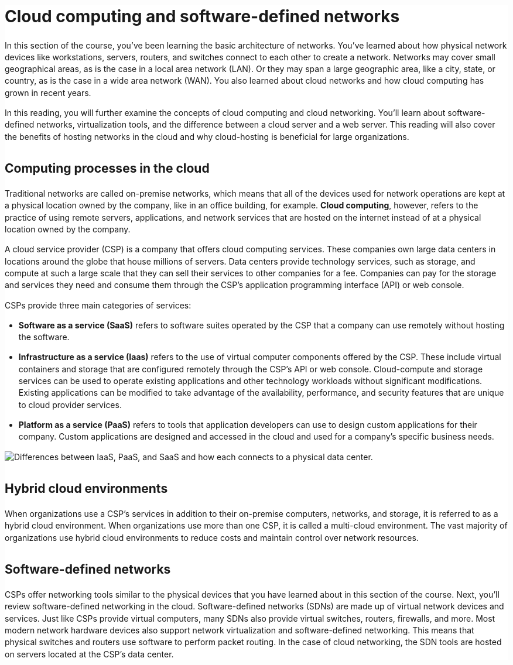 # Cloud computing and software-defined networks
In this section of the course, you’ve been learning the basic architecture of networks. You’ve learned about how physical network devices like workstations, servers, routers, and switches connect to each other to create a network. Networks may cover small geographical areas, as is the case in a local area network (LAN). Or they may span a large geographic area, like a city, state, or country, as is the case in a wide area network (WAN). You also learned about cloud networks and how cloud computing has grown in recent years.

In this reading, you will further examine the concepts of cloud computing and cloud networking. You’ll learn about software-defined networks, virtualization tools, and the difference between a cloud server and a web server. This reading will also cover the benefits of hosting networks in the cloud and why cloud-hosting is beneficial for large organizations.

## Computing processes in the cloud
Traditional networks are called on-premise networks, which means that all of the devices used for network operations are kept at a physical location owned by the company, like in an office building, for example. **Cloud computing**, however, refers to the practice of using remote servers, applications, and network services that are hosted on the internet instead of at a physical location owned by the company.

A cloud service provider (CSP) is a company that offers cloud computing services. These companies own large data centers in locations around the globe that house millions of servers. Data centers provide technology services, such as storage, and compute at such a large scale that they can sell their services to other companies for a fee. Companies can pay for the storage and services they need and consume them through the CSP’s application programming interface (API) or web console.

CSPs provide three main categories of services:

- **Software as a service (SaaS)** refers to software suites operated by the CSP that a company can use remotely without hosting the software. 

- **Infrastructure as a service (Iaas)** refers to the use of virtual computer components offered by the CSP. These include virtual containers and storage that are configured remotely through the CSP’s API or web console. Cloud-compute and storage services can be used to operate existing applications and other technology workloads without significant modifications. Existing applications can be modified to take advantage of the availability, performance, and security features that are unique to cloud provider services.

- **Platform as a service (PaaS)** refers to tools that application developers can use to design custom applications for their company. Custom applications are designed and accessed in the cloud and used for a company’s specific business needs.

![Differences between IaaS, PaaS, and SaaS and how each connects to a physical data center.](https://d3c33hcgiwev3.cloudfront.net/imageAssetProxy.v1/oFV1OH67RJOjAed1pXzAuw_6b34b3019d4d448b9c662ebb39970df1_CS_R-042_iass-paas-and-saas.png?expiry=1685318400000&hmac=XHdt7a3kteCD2DcKRmzajYdL4_IQjJTccDx9mA6di74)

## Hybrid cloud environments
When organizations use a CSP’s services in addition to their on-premise computers, networks, and storage, it is referred to as a hybrid cloud environment. When organizations use more than one CSP, it is called a multi-cloud environment. The vast majority of organizations use hybrid cloud environments to reduce costs and maintain control over network resources.

## Software-defined networks
CSPs offer networking tools similar to the physical devices that you have learned about in this section of the course. Next, you’ll review  software-defined networking in the cloud. Software-defined networks (SDNs) are made up of virtual network devices and services. Just like CSPs provide virtual computers, many SDNs also provide virtual switches, routers, firewalls, and more. Most modern network hardware devices also support network virtualization and software-defined networking. This means that physical switches and routers use software to perform packet routing. In the case of cloud networking, the SDN tools are hosted on servers located at the CSP’s data center.
